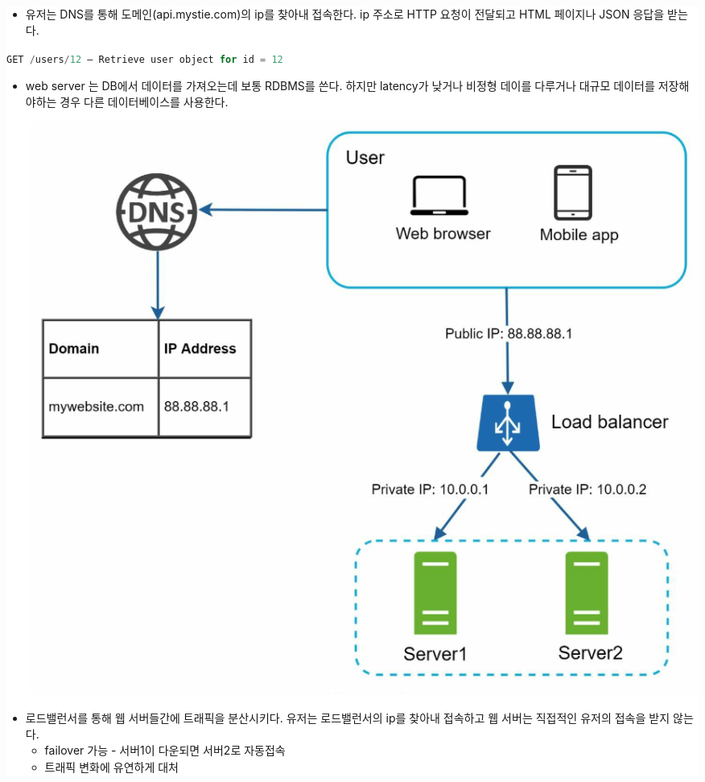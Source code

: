- 유저는 DNS를 통해 도메인(api.mystie.com)의 ip를 찾아내 접속한다. ip 주소로 HTTP 요청이 전달되고 HTML 페이지나 JSON 응답을 받는다.

```jsx
GET /users/12 – Retrieve user object for id = 12
```

- web server 는 DB에서 데이터를 가져오는데 보통 RDBMS를 쓴다. 하지만 latency가 낮거나 비정형 데이를 다루거나 대규모 데이터를 저장해야하는 경우 다른 데이터베이스를 사용한다.

![image.png](system-design-interview/image%201.png)

- 로드밸런서를 통해 웹 서버들간에 트래픽을 분산시키다. 유저는 로드밸런서의 ip를 찾아내 접속하고 웹 서버는 직접적인 유저의 접속을 받지 않는다.
    - failover 가능 - 서버1이 다운되면 서버2로 자동접속
    - 트래픽 변화에 유연하게 대처
